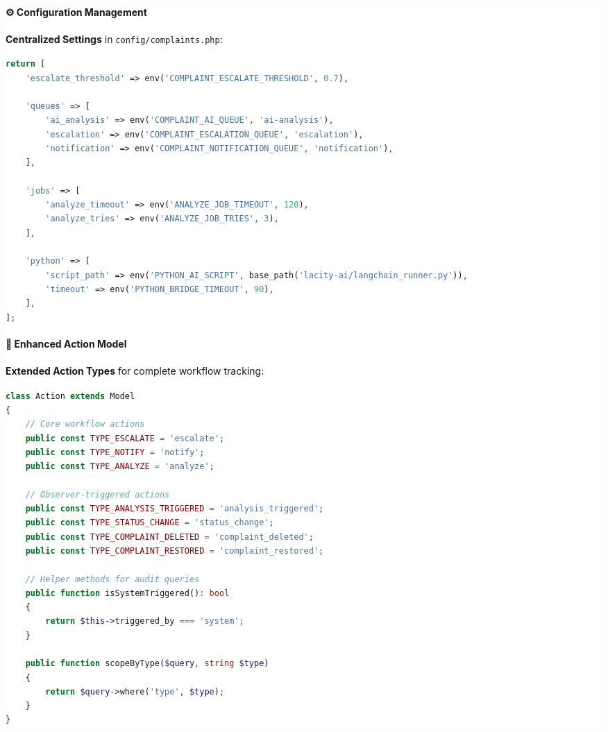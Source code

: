 #### ⚙️ Configuration Management

**Centralized Settings** in `config/complaints.php`:

```php
return [
    'escalate_threshold' => env('COMPLAINT_ESCALATE_THRESHOLD', 0.7),
    
    'queues' => [
        'ai_analysis' => env('COMPLAINT_AI_QUEUE', 'ai-analysis'),
        'escalation' => env('COMPLAINT_ESCALATION_QUEUE', 'escalation'),
        'notification' => env('COMPLAINT_NOTIFICATION_QUEUE', 'notification'),
    ],
    
    'jobs' => [
        'analyze_timeout' => env('ANALYZE_JOB_TIMEOUT', 120),
        'analyze_tries' => env('ANALYZE_JOB_TRIES', 3),
    ],
    
    'python' => [
        'script_path' => env('PYTHON_AI_SCRIPT', base_path('lacity-ai/langchain_runner.py')),
        'timeout' => env('PYTHON_BRIDGE_TIMEOUT', 90),
    ],
];
```

#### 🎯 Enhanced Action Model

**Extended Action Types** for complete workflow tracking:

```php
class Action extends Model
{
    // Core workflow actions
    public const TYPE_ESCALATE = 'escalate';
    public const TYPE_NOTIFY = 'notify';
    public const TYPE_ANALYZE = 'analyze';
    
    // Observer-triggered actions
    public const TYPE_ANALYSIS_TRIGGERED = 'analysis_triggered';
    public const TYPE_STATUS_CHANGE = 'status_change';
    public const TYPE_COMPLAINT_DELETED = 'complaint_deleted';
    public const TYPE_COMPLAINT_RESTORED = 'complaint_restored';
    
    // Helper methods for audit queries
    public function isSystemTriggered(): bool
    {
        return $this->triggered_by === 'system';
    }
    
    public function scopeByType($query, string $type)
    {
        return $query->where('type', $type);
    }
}
```
